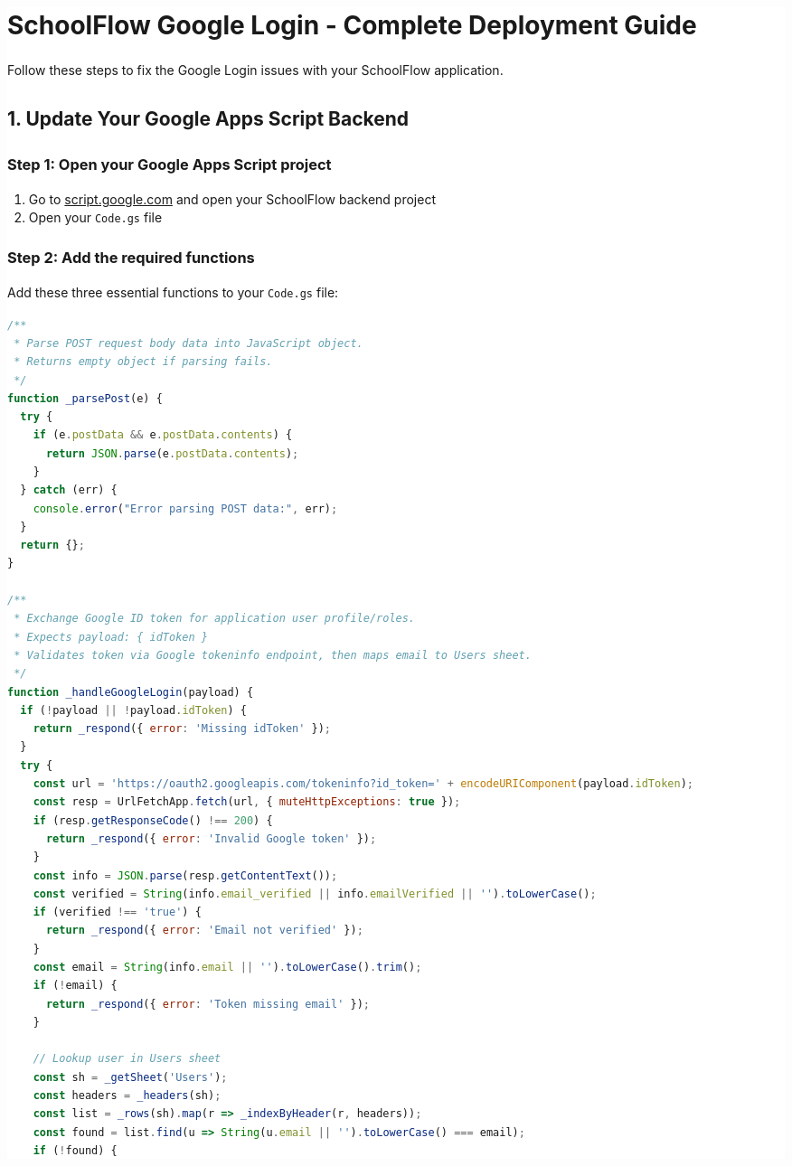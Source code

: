 # SchoolFlow Google Login - Complete Deployment Guide

Follow these steps to fix the Google Login issues with your SchoolFlow application.

## 1. Update Your Google Apps Script Backend

### Step 1: Open your Google Apps Script project

1. Go to [script.google.com](https://script.google.com) and open your SchoolFlow backend project
2. Open your `Code.gs` file

### Step 2: Add the required functions

Add these three essential functions to your `Code.gs` file:

```javascript
/**
 * Parse POST request body data into JavaScript object.
 * Returns empty object if parsing fails.
 */
function _parsePost(e) {
  try {
    if (e.postData && e.postData.contents) {
      return JSON.parse(e.postData.contents);
    }
  } catch (err) {
    console.error("Error parsing POST data:", err);
  }
  return {};
}

/**
 * Exchange Google ID token for application user profile/roles.
 * Expects payload: { idToken }
 * Validates token via Google tokeninfo endpoint, then maps email to Users sheet.
 */
function _handleGoogleLogin(payload) {
  if (!payload || !payload.idToken) {
    return _respond({ error: 'Missing idToken' });
  }
  try {
    const url = 'https://oauth2.googleapis.com/tokeninfo?id_token=' + encodeURIComponent(payload.idToken);
    const resp = UrlFetchApp.fetch(url, { muteHttpExceptions: true });
    if (resp.getResponseCode() !== 200) {
      return _respond({ error: 'Invalid Google token' });
    }
    const info = JSON.parse(resp.getContentText());
    const verified = String(info.email_verified || info.emailVerified || '').toLowerCase();
    if (verified !== 'true') {
      return _respond({ error: 'Email not verified' });
    }
    const email = String(info.email || '').toLowerCase().trim();
    if (!email) {
      return _respond({ error: 'Token missing email' });
    }

    // Lookup user in Users sheet
    const sh = _getSheet('Users');
    const headers = _headers(sh);
    const list = _rows(sh).map(r => _indexByHeader(r, headers));
    const found = list.find(u => String(u.email || '').toLowerCase() === email);
    if (!found) {
```